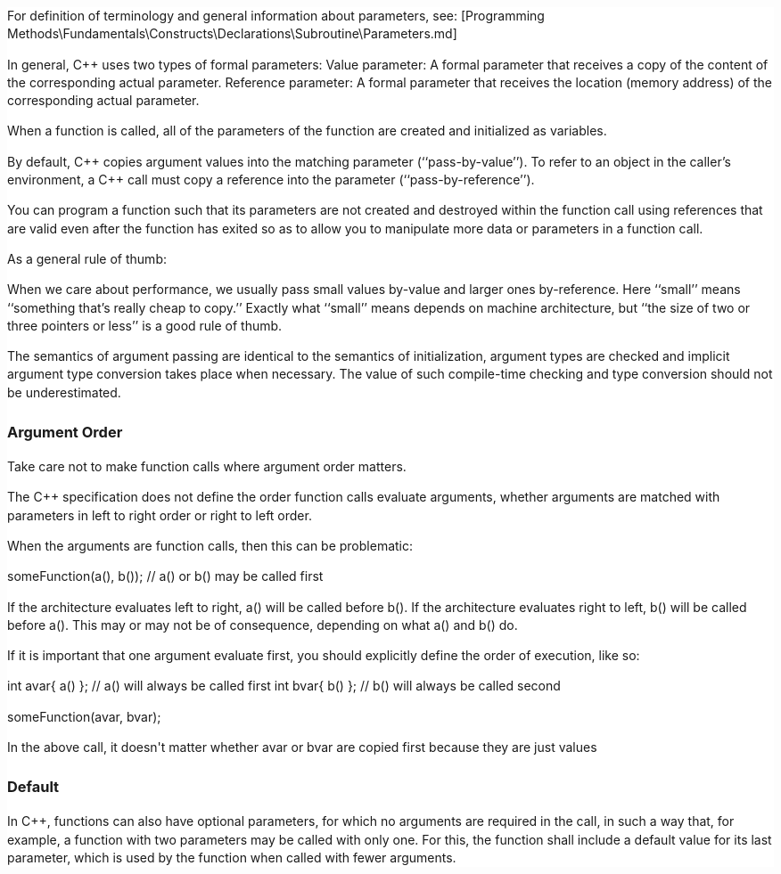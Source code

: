 For definition of terminology and general information about parameters, see:
[Programming Methods\Fundamentals\Constructs\Declarations\Subroutine\Parameters.md]

In general, C++ uses two types of formal parameters:
  Value parameter: A formal parameter that receives a copy of the content of the corresponding actual parameter.
  Reference parameter: A formal parameter that receives the location (memory address) of the corresponding actual parameter.

When a function is called, all of the parameters of the function are created and initialized as variables.

By default, C++ copies argument values into the matching parameter (‘‘pass-by-value’’).
To refer to an object in the caller’s environment, a C++ call must copy a reference into the parameter (‘‘pass-by-reference’’).

You can program a function such that its parameters are not created and destroyed within the function call using references that are valid even after the function has exited so as to allow you to manipulate more data or parameters in a function call.

As a general rule of thumb:

When we care about performance, we usually pass small values by-value and larger ones by-reference. Here ‘‘small’’ means ‘‘something that’s really cheap to copy.’’ Exactly what ‘‘small’’ means depends on machine architecture, but ‘‘the size of two or three pointers or less’’ is a good rule of thumb.

The semantics of argument passing are identical to the semantics of initialization, argument types are checked and implicit argument type conversion takes place when necessary. The value of such compile-time checking and type conversion should not be underestimated.


### Argument Order
Take care not to make function calls where argument order matters.

The C++ specification does not define the order function calls evaluate arguments, whether arguments are matched with parameters in left to right order or right to left order.

When the arguments are function calls, then this can be problematic:

  someFunction(a(), b()); // a() or b() may be called first

If the architecture evaluates left to right, a() will be called before b(). If the architecture evaluates right to left, b() will be called before a(). This may or may not be of consequence, depending on what a() and b() do.

If it is important that one argument evaluate first, you should explicitly define the order of execution, like so:

  int avar{ a() }; // a() will always be called first
  int bvar{ b() }; // b() will always be called second

  someFunction(avar, bvar);

In the above call, it doesn't matter whether avar or bvar are copied first because they are just values


### Default
In C++, functions can also have optional parameters, for which no arguments are required in the call, in such a way that, for example, a function with two parameters may be called with only one. For this, the function shall include a default value for its last parameter, which is used by the function when called with fewer arguments.
